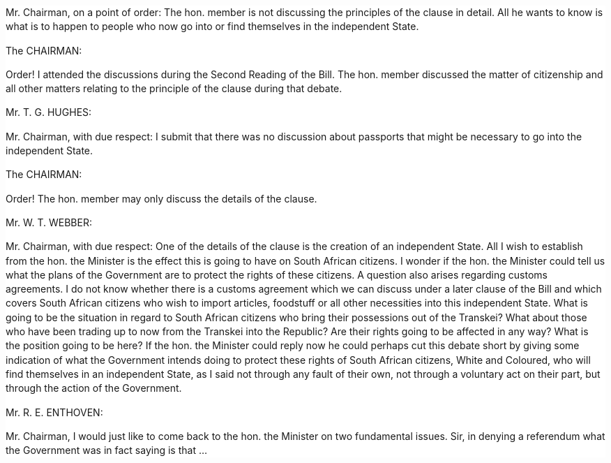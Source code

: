 <p>Mr. Chairman, on a point of order: The hon. member is not discussing the principles of the clause in detail. All he wants to know is what is to happen to people who now go into or find themselves in the independent State.</p>

</speech>

<speech by="#chairman">

<from>The <person refersTo="hansard_za">CHAIRMAN</person>:</from>

<p>Order! I attended the discussions during the Second Reading of the Bill. The hon. member discussed the matter of citizenship and all other matters relating to the principle of the clause during that debate.</p>

</speech>

<speech by="#hughes">

<from>Mr. <person refersTo="hansard_za">T. G. HUGHES</person>:</from>

<p>Mr. Chairman, with due respect: I submit that there was no discussion about passports that might be necessary to go into the independent State.</p>

</speech>

<speech by="#chairman">

<from>The <person refersTo="hansard_za">CHAIRMAN</person>:</from>

<p>Order! The hon. member may only discuss the details of the clause.</p>

</speech>

<speech by="#webber">

<from>Mr. <person refersTo="hansard_za">W. T. WEBBER</person>:</from>

<p>Mr. Chairman, with due respect: One of the details of the clause is the creation of an independent State. All I wish to establish from the hon. the Minister is the effect this is going to have on South African citizens. I wonder if the hon. the Minister could tell us what the plans of the Government are to protect the rights of these citizens. A question also arises regarding customs agreements. I do not know whether there is a customs agreement which we can discuss under a later clause of the Bill and which covers South African citizens who wish to import articles, foodstuff or all other necessities into this independent State. What is going to be the situation in regard to South African citizens who bring their possessions out of the Transkei? What about those who have been trading up to now from the Transkei into the Republic? Are their rights going to be affected in any way? What is the position going to be here? If the hon. the Minister could reply now he could perhaps cut this debate short by giving some indication of what the Government intends doing to protect these rights of South African citizens, White and Coloured, who will find themselves in an independent State, as I said not through any fault of their own, not through a voluntary act on their part, but through the action of the Government.</p>

</speech>

<speech by="#enthoven">

<from>Mr. <person refersTo="hansard_za">R. E. ENTHOVEN</person>:</from>

<p>Mr. Chairman, I would just like to come back to the hon. the Minister on two fundamental issues. Sir, in denying a referendum what the Government was in fact saying is that &#x2026;</p>
